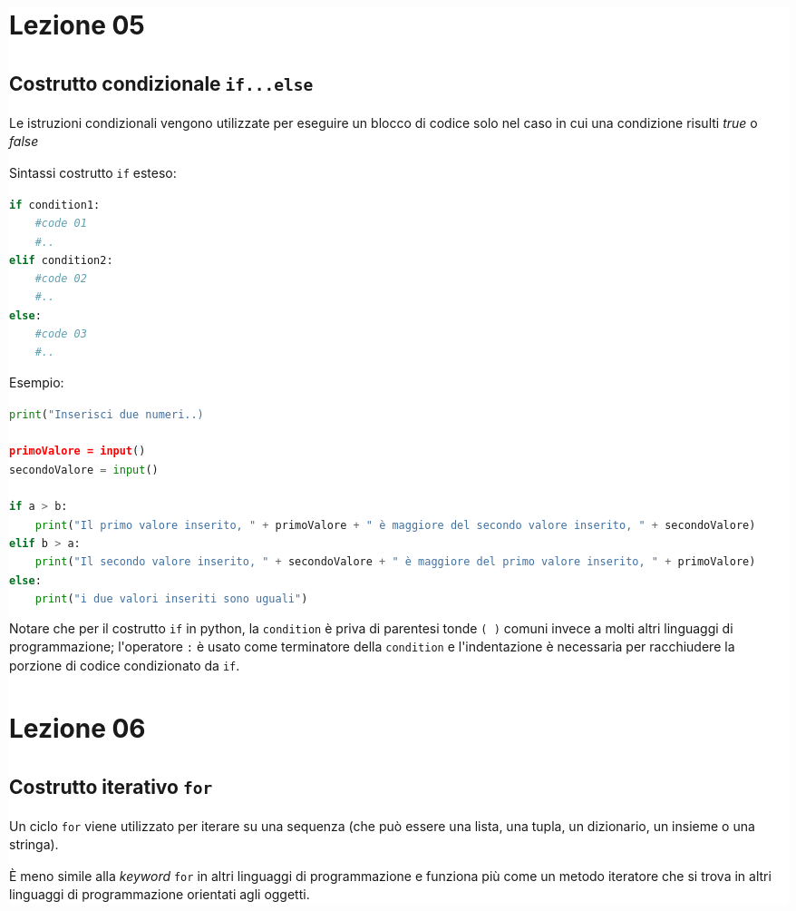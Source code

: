 # Lezione 05

## Costrutto condizionale `if...else`

Le istruzioni condizionali vengono utilizzate per eseguire un blocco di codice solo nel caso in cui una condizione risulti *true* o *false*

Sintassi costrutto `if` esteso:

```py
if condition1:
    #code 01
    #..
elif condition2:
    #code 02
    #..
else:
    #code 03
    #..
```

Esempio:

```py
print("Inserisci due numeri..)

primoValore = input()
secondoValore = input()

if a > b:
    print("Il primo valore inserito, " + primoValore + " è maggiore del secondo valore inserito, " + secondoValore)
elif b > a:
    print("Il secondo valore inserito, " + secondoValore + " è maggiore del primo valore inserito, " + primoValore)
else:
    print("i due valori inseriti sono uguali")
```

Notare che per il costrutto `if` in python, la `condition` è priva di parentesi tonde `( )` comuni invece a molti altri linguaggi di programmazione; l'operatore `:` è usato come terminatore della `condition` e l'indentazione è necessaria per racchiudere la porzione di codice condizionato da `if`.

# Lezione 06

## Costrutto iterativo `for`

Un ciclo `for` viene utilizzato per iterare su una sequenza (che può essere una lista, una tupla, un dizionario, un insieme o una stringa).

È meno simile alla *keyword* `for` in altri linguaggi di programmazione e funziona più come un metodo iteratore che si trova in altri linguaggi di programmazione orientati agli oggetti.
